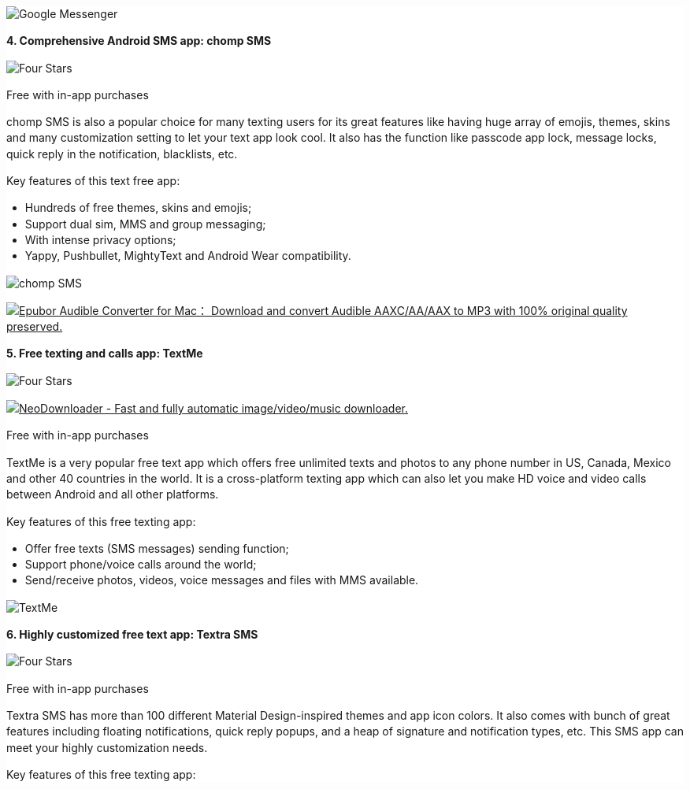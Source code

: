 ![Google Messenger](https://www.aiseesoft.com/images/resource/free-texting-apps-android/google-messenger-icon.png)

**4\. Comprehensive Android SMS app: chomp SMS**

![Four Stars](https://www.aiseesoft.com/images/system/star-four.png)

Free with in-app purchases

 chomp SMS is also a popular choice for many texting users for its great features like having huge array of emojis, themes, skins and many customization setting to let your text app look cool. It also has the function like passcode app lock, message locks, quick reply in the notification, blacklists, etc.

Key features of this text free app:

* Hundreds of free themes, skins and emojis;
* Support dual sim, MMS and group messaging;
* With intense privacy options;
* Yappy, Pushbullet, MightyText and Android Wear compatibility.

![chomp SMS](https://www.aiseesoft.com/images/resource/free-texting-apps-android/chomp-sms-icon.png)

<a href="https://secure.2checkout.com/order/checkout.php?PRODS=4713565&QTY=1&AFFILIATE=108875&CART=1"><img src="https://www.epubor.com/images/uppic/audible-converter-interface.png" border="0">Epubor Audible Converter for Mac： Download and convert Audible AAXC/AA/AAX to MP3 with 100% original quality preserved.</a>


**5\. Free texting and calls app: TextMe**

![Four Stars](https://www.aiseesoft.com/images/system/star-four.png)

<a href="https://secure.2checkout.com/order/checkout.php?PRODS=4559731&QTY=1&AFFILIATE=108875&CART=1"><img src="http://www.neowise.com/images/nd-ss-w200.jpg" border="0">NeoDownloader - Fast and fully automatic image/video/music downloader. </a>


Free with in-app purchases

 TextMe is a very popular free text app which offers free unlimited texts and photos to any phone number in US, Canada, Mexico and other 40 countries in the world. It is a cross-platform texting app which can also let you make HD voice and video calls between Android and all other platforms.

Key features of this free texting app:

* Offer free texts (SMS messages) sending function;
* Support phone/voice calls around the world;
* Send/receive photos, videos, voice messages and files with MMS available.

![TextMe](https://www.aiseesoft.com/images/resource/free-texting-apps-android/textme-icon.png)

**6\. Highly customized free text app: Textra SMS**

![Four Stars](https://www.aiseesoft.com/images/system/star-four.png)

Free with in-app purchases

 Textra SMS has more than 100 different Material Design-inspired themes and app icon colors. It also comes with bunch of great features including floating notifications, quick reply popups, and a heap of signature and notification types, etc. This SMS app can meet your highly customization needs.

Key features of this free texting app:
